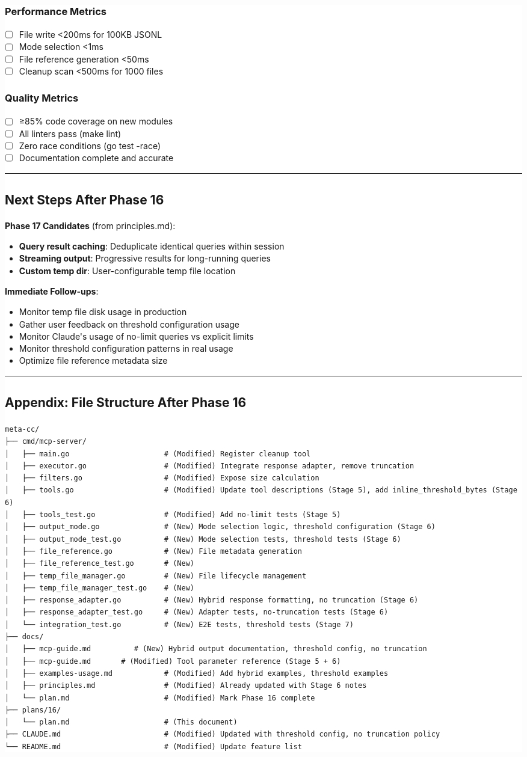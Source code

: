 ### Performance Metrics

- [ ] File write <200ms for 100KB JSONL
- [ ] Mode selection <1ms
- [ ] File reference generation <50ms
- [ ] Cleanup scan <500ms for 1000 files

### Quality Metrics

- [ ] ≥85% code coverage on new modules
- [ ] All linters pass (make lint)
- [ ] Zero race conditions (go test -race)
- [ ] Documentation complete and accurate

---

## Next Steps After Phase 16

**Phase 17 Candidates** (from principles.md):
- **Query result caching**: Deduplicate identical queries within session
- **Streaming output**: Progressive results for long-running queries
- **Custom temp dir**: User-configurable temp file location

**Immediate Follow-ups**:
- Monitor temp file disk usage in production
- Gather user feedback on threshold configuration usage
- Monitor Claude's usage of no-limit queries vs explicit limits
- Monitor threshold configuration patterns in real usage
- Optimize file reference metadata size

---

## Appendix: File Structure After Phase 16

```
meta-cc/
├── cmd/mcp-server/
│   ├── main.go                      # (Modified) Register cleanup tool
│   ├── executor.go                  # (Modified) Integrate response adapter, remove truncation
│   ├── filters.go                   # (Modified) Expose size calculation
│   ├── tools.go                     # (Modified) Update tool descriptions (Stage 5), add inline_threshold_bytes (Stage 6)
│   ├── tools_test.go                # (Modified) Add no-limit tests (Stage 5)
│   ├── output_mode.go               # (New) Mode selection logic, threshold configuration (Stage 6)
│   ├── output_mode_test.go          # (New) Mode selection tests, threshold tests (Stage 6)
│   ├── file_reference.go            # (New) File metadata generation
│   ├── file_reference_test.go       # (New)
│   ├── temp_file_manager.go         # (New) File lifecycle management
│   ├── temp_file_manager_test.go    # (New)
│   ├── response_adapter.go          # (New) Hybrid response formatting, no truncation (Stage 6)
│   ├── response_adapter_test.go     # (New) Adapter tests, no-truncation tests (Stage 6)
│   └── integration_test.go          # (New) E2E tests, threshold tests (Stage 7)
├── docs/
│   ├── mcp-guide.md          # (New) Hybrid output documentation, threshold config, no truncation
│   ├── mcp-guide.md       # (Modified) Tool parameter reference (Stage 5 + 6)
│   ├── examples-usage.md            # (Modified) Add hybrid examples, threshold examples
│   ├── principles.md                # (Modified) Already updated with Stage 6 notes
│   └── plan.md                      # (Modified) Mark Phase 16 complete
├── plans/16/
│   └── plan.md                      # (This document)
├── CLAUDE.md                        # (Modified) Updated with threshold config, no truncation policy
└── README.md                        # (Modified) Update feature list
```